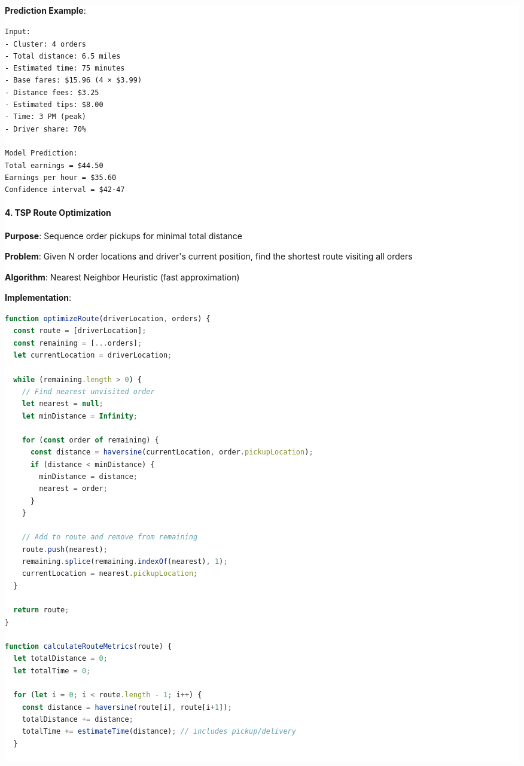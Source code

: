 **Prediction Example**:
```
Input:
- Cluster: 4 orders
- Total distance: 6.5 miles
- Estimated time: 75 minutes
- Base fares: $15.96 (4 × $3.99)
- Distance fees: $3.25
- Estimated tips: $8.00
- Time: 3 PM (peak)
- Driver share: 70%

Model Prediction:
Total earnings = $44.50
Earnings per hour = $35.60
Confidence interval = $42-47
```

#### 4. TSP Route Optimization

**Purpose**: Sequence order pickups for minimal total distance

**Problem**: Given N order locations and driver's current position, find the shortest route visiting all orders

**Algorithm**: Nearest Neighbor Heuristic (fast approximation)

**Implementation**:
```typescript
function optimizeRoute(driverLocation, orders) {
  const route = [driverLocation];
  const remaining = [...orders];
  let currentLocation = driverLocation;
  
  while (remaining.length > 0) {
    // Find nearest unvisited order
    let nearest = null;
    let minDistance = Infinity;
    
    for (const order of remaining) {
      const distance = haversine(currentLocation, order.pickupLocation);
      if (distance < minDistance) {
        minDistance = distance;
        nearest = order;
      }
    }
    
    // Add to route and remove from remaining
    route.push(nearest);
    remaining.splice(remaining.indexOf(nearest), 1);
    currentLocation = nearest.pickupLocation;
  }
  
  return route;
}

function calculateRouteMetrics(route) {
  let totalDistance = 0;
  let totalTime = 0;
  
  for (let i = 0; i < route.length - 1; i++) {
    const distance = haversine(route[i], route[i+1]);
    totalDistance += distance;
    totalTime += estimateTime(distance); // includes pickup/delivery
  }
  
```